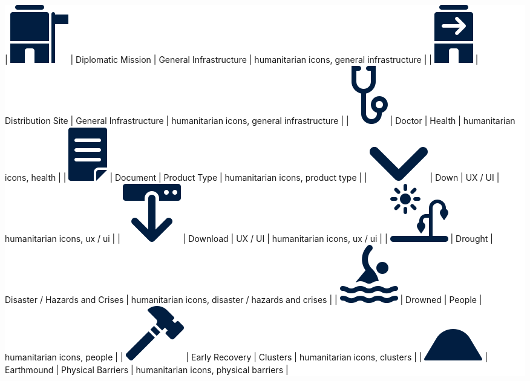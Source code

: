 | <a href="Diplomatic-mission.svg"><img src="Diplomatic-mission.svg" /></a> | Diplomatic Mission | General Infrastructure | humanitarian icons, general infrastructure |
| <a href="Distribution-site.svg"><img src="Distribution-site.svg" /></a> | Distribution Site | General Infrastructure | humanitarian icons, general infrastructure |
| <a href="Doctor.svg"><img src="Doctor.svg" /></a> | Doctor | Health | humanitarian icons, health |
| <a href="Document.svg"><img src="Document.svg" /></a> | Document | Product Type | humanitarian icons, product type |
| <a href="Down.svg"><img src="Down.svg" /></a> | Down | UX / UI | humanitarian icons, ux / ui |
| <a href="Download.svg"><img src="Download.svg" /></a> | Download | UX / UI | humanitarian icons, ux / ui |
| <a href="Drought.svg"><img src="Drought.svg" /></a> | Drought | Disaster / Hazards and Crises | humanitarian icons, disaster / hazards and crises |
| <a href="Drowned.svg"><img src="Drowned.svg" /></a> | Drowned | People | humanitarian icons, people |
| <a href="Early-recovery.svg"><img src="Early-recovery.svg" /></a> | Early Recovery | Clusters | humanitarian icons, clusters |
| <a href="Earthmound.svg"><img src="Earthmound.svg" /></a> | Earthmound | Physical Barriers | humanitarian icons, physical barriers |